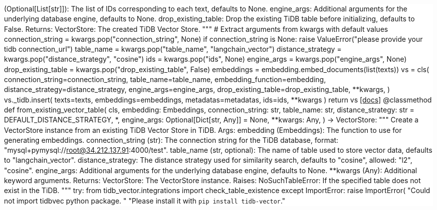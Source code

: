 (Optional[List[str]]): The list of IDs corresponding to each text,                         defaults to None.                     engine_args: Additional arguments for the underlying database engine,                         defaults to None.                     drop_existing_table: Drop the existing TiDB table before initializing,                         defaults to False.                  Returns:                 VectorStore: The created TiDB Vector Store.                  """                  # Extract arguments from kwargs with default values             connection_string = kwargs.pop("connection_string", None)             if connection_string is None:                 raise ValueError("please provide your tidb connection_url")             table_name = kwargs.pop("table_name", "langchain_vector")             distance_strategy = kwargs.pop("distance_strategy", "cosine")             ids = kwargs.pop("ids", None)             engine_args = kwargs.pop("engine_args", None)             drop_existing_table = kwargs.pop("drop_existing_table", False)                  embeddings = embedding.embed_documents(list(texts))                  vs = cls(                 connection_string=connection_string,                 table_name=table_name,                 embedding_function=embedding,                 distance_strategy=distance_strategy,                 engine_args=engine_args,                 drop_existing_table=drop_existing_table,                 **kwargs,             )                  vs._tidb.insert(                 texts=texts, embeddings=embeddings, metadatas=metadatas, ids=ids, **kwargs             )                  return vs                                        [[docs]](https://python.langchain.com/api_reference/community/vectorstores/langchain_community.vectorstores.tidb_vector.TiDBVectorStore.html#langchain_community.vectorstores.tidb_vector.TiDBVectorStore.from_existing_vector_table)         @classmethod         def from_existing_vector_table(             cls,             embedding: Embeddings,             connection_string: str,             table_name: str,             distance_strategy: str = DEFAULT_DISTANCE_STRATEGY,             *,             engine_args: Optional[Dict[str, Any]] = None,             **kwargs: Any,         ) -> VectorStore:             """             Create a VectorStore instance from an existing TiDB Vector Store in TiDB.                  Args:                 embedding (Embeddings): The function to use for generating embeddings.                 connection_string (str): The connection string for the TiDB database,                     format: "mysql+pymysql://root@34.212.137.91:4000/test".                 table_name (str, optional): The name of table used to store vector data,                     defaults to "langchain_vector".                 distance_strategy: The distance strategy used for similarity search,                     defaults to "cosine", allowed: "l2", "cosine".                 engine_args: Additional arguments for the underlying database engine,                     defaults to None.                 **kwargs (Any): Additional keyword arguments.             Returns:                 VectorStore: The VectorStore instance.                  Raises:                 NoSuchTableError: If the specified table does not exist in the TiDB.             """                  try:                 from tidb_vector.integrations import check_table_existence             except ImportError:                 raise ImportError(                     "Could not import tidbvec python package. "                     "Please install it with `pip install tidb-vector`."